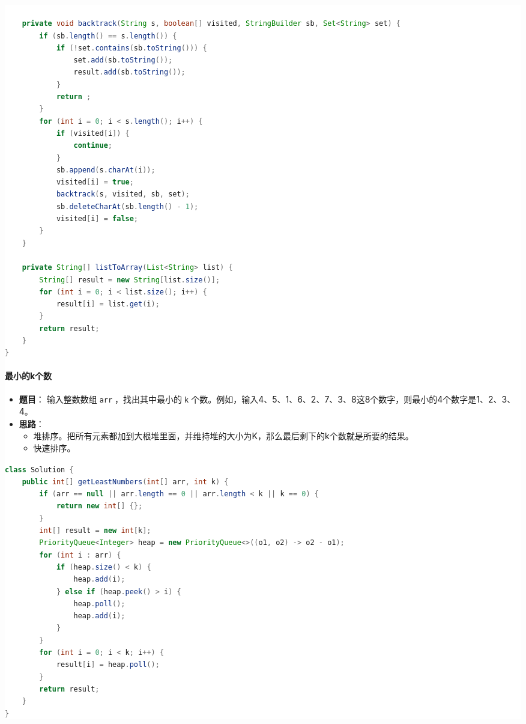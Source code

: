 ```java

    private void backtrack(String s, boolean[] visited, StringBuilder sb, Set<String> set) {
        if (sb.length() == s.length()) {
            if (!set.contains(sb.toString())) {
                set.add(sb.toString());
                result.add(sb.toString());
            }
            return ;
        }
        for (int i = 0; i < s.length(); i++) {
            if (visited[i]) {
                continue;
            }
            sb.append(s.charAt(i));
            visited[i] = true;
            backtrack(s, visited, sb, set);
            sb.deleteCharAt(sb.length() - 1);
            visited[i] = false;
        }
    }

    private String[] listToArray(List<String> list) {
        String[] result = new String[list.size()];
        for (int i = 0; i < list.size(); i++) {
            result[i] = list.get(i);
        }
        return result;
    }
}
```



#### 最小的k个数

- **题目**： 输入整数数组 `arr` ，找出其中最小的 `k` 个数。例如，输入4、5、1、6、2、7、3、8这8个数字，则最小的4个数字是1、2、3、4。
- **思路**：
  - 堆排序。把所有元素都加到大根堆里面，并维持堆的大小为K，那么最后剩下的k个数就是所要的结果。
  - 快速排序。

```java
class Solution {
    public int[] getLeastNumbers(int[] arr, int k) {
        if (arr == null || arr.length == 0 || arr.length < k || k == 0) {
            return new int[] {};
        }
        int[] result = new int[k];
        PriorityQueue<Integer> heap = new PriorityQueue<>((o1, o2) -> o2 - o1);
        for (int i : arr) {
            if (heap.size() < k) {
                heap.add(i);
            } else if (heap.peek() > i) {
                heap.poll();
                heap.add(i);
            }
        }
        for (int i = 0; i < k; i++) {
            result[i] = heap.poll();
        }
        return result;
    }
}
```

